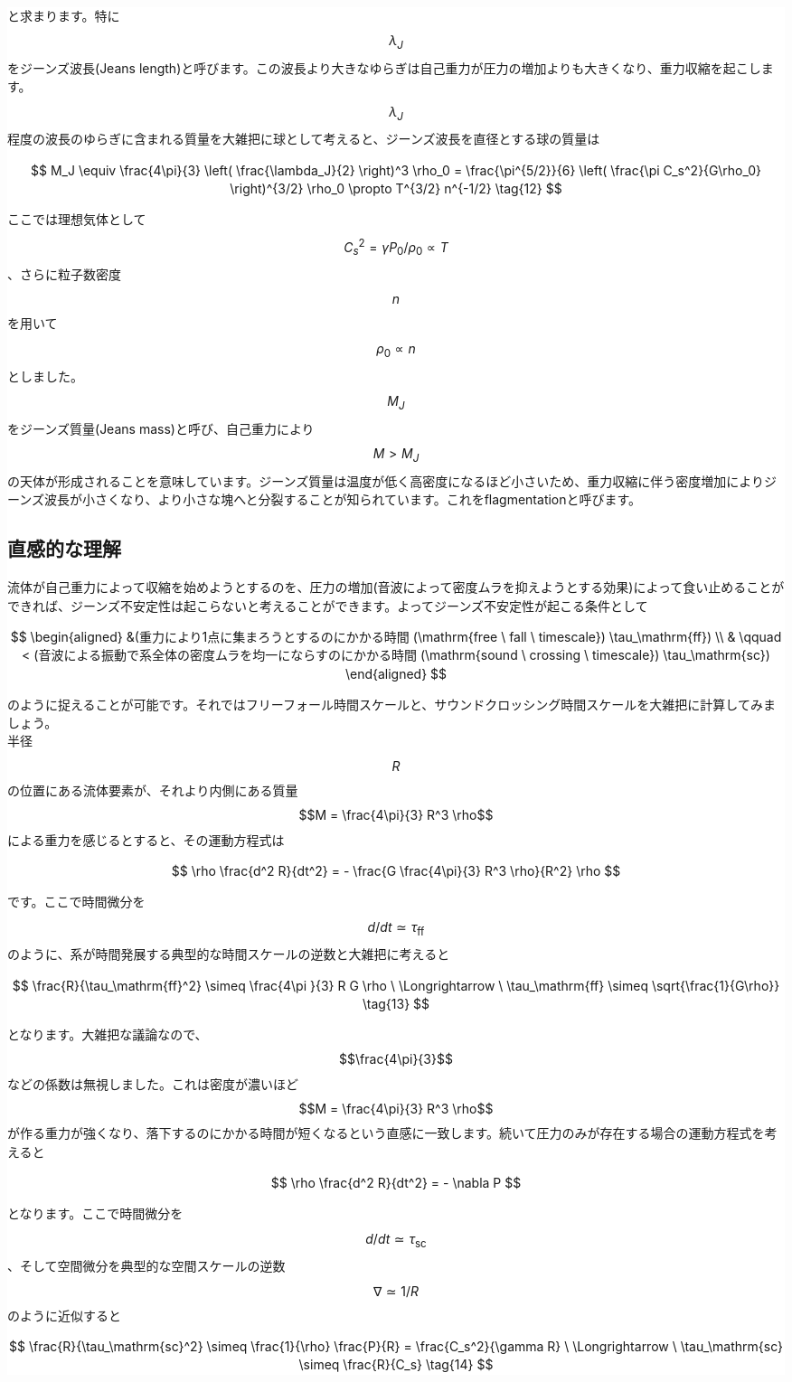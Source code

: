 と求まります。特に$$\lambda_J$$をジーンズ波長(Jeans length)と呼びます。この波長より大きなゆらぎは自己重力が圧力の増加よりも大きくなり、重力収縮を起こします。$$\lambda_J$$程度の波長のゆらぎに含まれる質量を大雑把に球として考えると、ジーンズ波長を直径とする球の質量は

$$
M_J 
\equiv \frac{4\pi}{3} \left( \frac{\lambda_J}{2} \right)^3 \rho_0 
= \frac{\pi^{5/2}}{6} \left( \frac{\pi C_s^2}{G\rho_0} \right)^{3/2} \rho_0 
\propto T^{3/2} n^{-1/2} \tag{12}
$$

ここでは理想気体として$$C_s^2 = \gamma P_0 / \rho_0 \propto T$$、さらに粒子数密度$$n$$を用いて$$\rho_0 \propto n$$としました。$$M_J$$をジーンズ質量(Jeans mass)と呼び、自己重力により$$M>M_J$$の天体が形成されることを意味しています。ジーンズ質量は温度が低く高密度になるほど小さいため、重力収縮に伴う密度増加によりジーンズ波長が小さくなり、より小さな塊へと分裂することが知られています。これをflagmentationと呼びます。

## 直感的な理解

流体が自己重力によって収縮を始めようとするのを、圧力の増加(音波によって密度ムラを抑えようとする効果)によって食い止めることができれば、ジーンズ不安定性は起こらないと考えることができます。よってジーンズ不安定性が起こる条件として

$$
\begin{aligned}
&(重力により1点に集まろうとするのにかかる時間 (\mathrm{free \ fall \ timescale}) \tau_\mathrm{ff}) \\
& \qquad < (音波による振動で系全体の密度ムラを均一にならすのにかかる時間 (\mathrm{sound \ crossing \ timescale}) \tau_\mathrm{sc})  
\end{aligned}
$$

のように捉えることが可能です。それではフリーフォール時間スケールと、サウンドクロッシング時間スケールを大雑把に計算してみましょう。  
半径$$R$$の位置にある流体要素が、それより内側にある質量$$M = \frac{4\pi}{3} R^3 \rho$$による重力を感じるとすると、その運動方程式は

$$
\rho \frac{d^2 R}{dt^2} = - \frac{G \frac{4\pi}{3} R^3 \rho}{R^2} \rho
$$

です。ここで時間微分を$$d/dt \simeq \tau_\mathrm{ff}$$のように、系が時間発展する典型的な時間スケールの逆数と大雑把に考えると

$$
\frac{R}{\tau_\mathrm{ff}^2} 
\simeq \frac{4\pi }{3} R G \rho \ \Longrightarrow \ 
\tau_\mathrm{ff} \simeq \sqrt{\frac{1}{G\rho}} \tag{13}
$$

となります。大雑把な議論なので、$$\frac{4\pi}{3}$$などの係数は無視しました。これは密度が濃いほど$$M = \frac{4\pi}{3} R^3 \rho$$が作る重力が強くなり、落下するのにかかる時間が短くなるという直感に一致します。続いて圧力のみが存在する場合の運動方程式を考えると

$$
\rho \frac{d^2 R}{dt^2} 
= - \nabla P
$$

となります。ここで時間微分を$$d/dt \simeq \tau_\mathrm{sc}$$、そして空間微分を典型的な空間スケールの逆数$$\nabla \simeq 1/R$$のように近似すると

$$
\frac{R}{\tau_\mathrm{sc}^2} 
\simeq \frac{1}{\rho} \frac{P}{R} 
= \frac{C_s^2}{\gamma R} \ \Longrightarrow \ 
\tau_\mathrm{sc} \simeq \frac{R}{C_s} \tag{14}
$$
